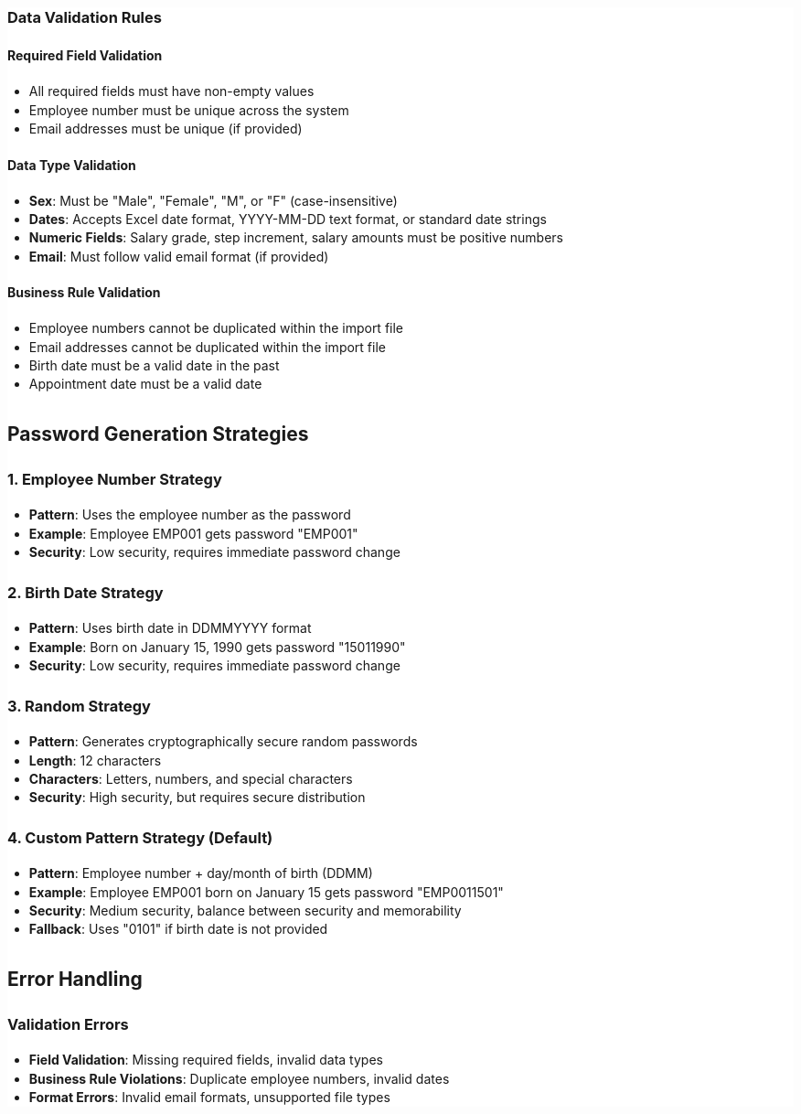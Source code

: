 ### Data Validation Rules

#### Required Field Validation
- All required fields must have non-empty values
- Employee number must be unique across the system
- Email addresses must be unique (if provided)

#### Data Type Validation
- **Sex**: Must be "Male", "Female", "M", or "F" (case-insensitive)
- **Dates**: Accepts Excel date format, YYYY-MM-DD text format, or standard date strings
- **Numeric Fields**: Salary grade, step increment, salary amounts must be positive numbers
- **Email**: Must follow valid email format (if provided)

#### Business Rule Validation
- Employee numbers cannot be duplicated within the import file
- Email addresses cannot be duplicated within the import file
- Birth date must be a valid date in the past
- Appointment date must be a valid date

## Password Generation Strategies

### 1. Employee Number Strategy
- **Pattern**: Uses the employee number as the password
- **Example**: Employee EMP001 gets password "EMP001"
- **Security**: Low security, requires immediate password change

### 2. Birth Date Strategy
- **Pattern**: Uses birth date in DDMMYYYY format
- **Example**: Born on January 15, 1990 gets password "15011990"
- **Security**: Low security, requires immediate password change

### 3. Random Strategy
- **Pattern**: Generates cryptographically secure random passwords
- **Length**: 12 characters
- **Characters**: Letters, numbers, and special characters
- **Security**: High security, but requires secure distribution

### 4. Custom Pattern Strategy (Default)
- **Pattern**: Employee number + day/month of birth (DDMM)
- **Example**: Employee EMP001 born on January 15 gets password "EMP0011501"
- **Security**: Medium security, balance between security and memorability
- **Fallback**: Uses "0101" if birth date is not provided

## Error Handling

### Validation Errors
- **Field Validation**: Missing required fields, invalid data types
- **Business Rule Violations**: Duplicate employee numbers, invalid dates
- **Format Errors**: Invalid email formats, unsupported file types
